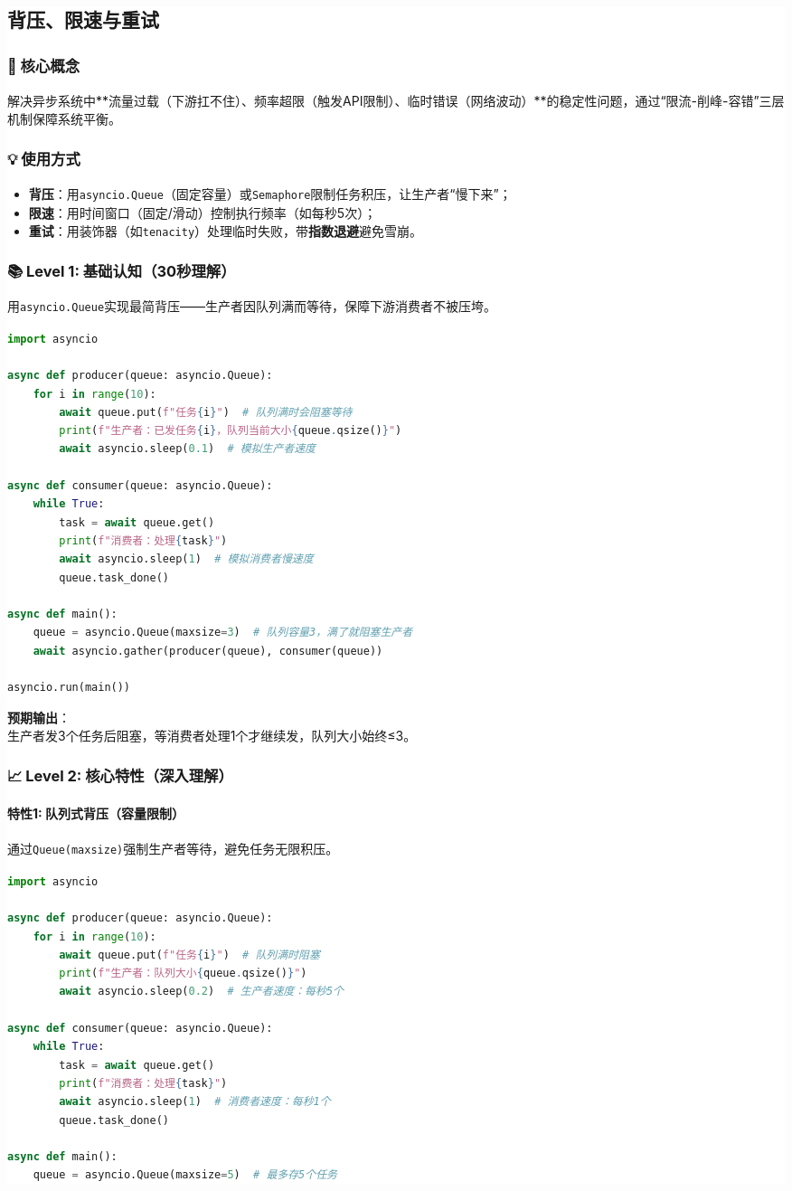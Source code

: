 ## 背压、限速与重试


### 🎯 核心概念  
解决异步系统中**流量过载（下游扛不住）、频率超限（触发API限制）、临时错误（网络波动）**的稳定性问题，通过“限流-削峰-容错”三层机制保障系统平衡。


### 💡 使用方式  
- **背压**：用`asyncio.Queue`（固定容量）或`Semaphore`限制任务积压，让生产者“慢下来”；  
- **限速**：用时间窗口（固定/滑动）控制执行频率（如每秒5次）；  
- **重试**：用装饰器（如`tenacity`）处理临时失败，带**指数退避**避免雪崩。


### 📚 Level 1: 基础认知（30秒理解）  
用`asyncio.Queue`实现最简背压——生产者因队列满而等待，保障下游消费者不被压垮。  

```python
import asyncio

async def producer(queue: asyncio.Queue):
    for i in range(10):
        await queue.put(f"任务{i}")  # 队列满时会阻塞等待
        print(f"生产者：已发任务{i}，队列当前大小{queue.qsize()}")
        await asyncio.sleep(0.1)  # 模拟生产者速度

async def consumer(queue: asyncio.Queue):
    while True:
        task = await queue.get()
        print(f"消费者：处理{task}")
        await asyncio.sleep(1)  # 模拟消费者慢速度
        queue.task_done()

async def main():
    queue = asyncio.Queue(maxsize=3)  # 队列容量3，满了就阻塞生产者
    await asyncio.gather(producer(queue), consumer(queue))

asyncio.run(main())
```  
**预期输出**：  
生产者发3个任务后阻塞，等消费者处理1个才继续发，队列大小始终≤3。


### 📈 Level 2: 核心特性（深入理解）  

#### 特性1: 队列式背压（容量限制）  
通过`Queue(maxsize)`强制生产者等待，避免任务无限积压。  

```python
import asyncio

async def producer(queue: asyncio.Queue):
    for i in range(10):
        await queue.put(f"任务{i}")  # 队列满时阻塞
        print(f"生产者：队列大小{queue.qsize()}")
        await asyncio.sleep(0.2)  # 生产者速度：每秒5个

async def consumer(queue: asyncio.Queue):
    while True:
        task = await queue.get()
        print(f"消费者：处理{task}")
        await asyncio.sleep(1)  # 消费者速度：每秒1个
        queue.task_done()

async def main():
    queue = asyncio.Queue(maxsize=5)  # 最多存5个任务
```